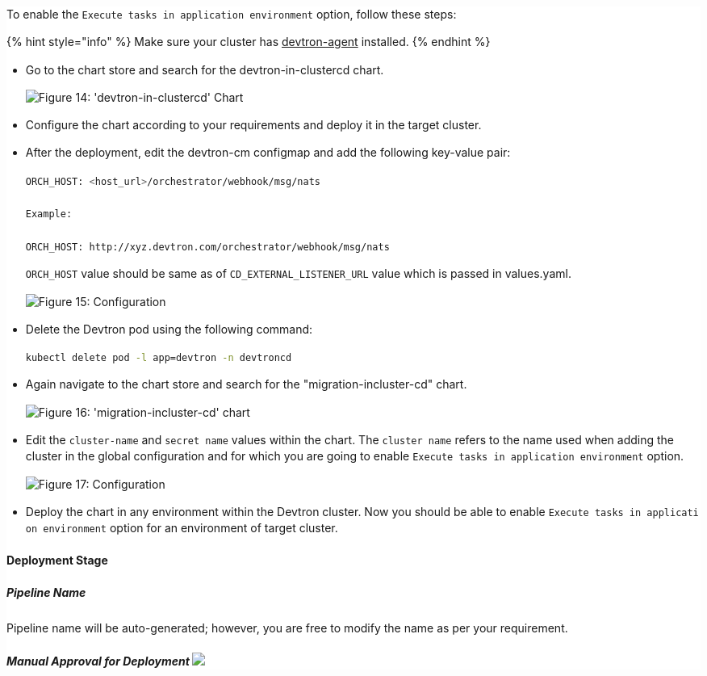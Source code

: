 To enable the `Execute tasks in application environment` option, follow these steps:

{% hint style="info" %}
Make sure your cluster has [devtron-agent](../../global-configurations/cluster-and-environments.md#installing-devtron-agent) installed.
{% endhint %}

* Go to the chart store and search for the devtron-in-clustercd chart.

  ![Figure 14: 'devtron-in-clustercd' Chart](https://devtron-public-asset.s3.us-east-2.amazonaws.com/images/creating-application/workflow-cd-pipeline/devtron-incluster-chart.jpg)

* Configure the chart according to your requirements and deploy it in the target cluster.

* After the deployment, edit the devtron-cm configmap and add the following key-value pair:

  ```bash
  ORCH_HOST: <host_url>/orchestrator/webhook/msg/nats

  Example:

  ORCH_HOST: http://xyz.devtron.com/orchestrator/webhook/msg/nats

  ```

  `ORCH_HOST` value should be same as of `CD_EXTERNAL_LISTENER_URL` value which is passed in values.yaml.

  ![Figure 15: Configuration](https://devtron-public-asset.s3.us-east-2.amazonaws.com/images/creating-application/workflow-cd-pipeline/incluster-configuration.jpg)

* Delete the Devtron pod using the following command:

  ```bash
  kubectl delete pod -l app=devtron -n devtroncd
  ```

* Again navigate to the chart store and search for the "migration-incluster-cd" chart.

  ![Figure 16: 'migration-incluster-cd' chart](https://devtron-public-asset.s3.us-east-2.amazonaws.com/images/creating-application/workflow-cd-pipeline/migration-incluster-chart.jpg)

* Edit the `cluster-name` and `secret name` values within the chart. The `cluster name` refers to the name used when adding the cluster in the global configuration and for which you are going to enable `Execute tasks in application environment` option.

  ![Figure 17: Configuration](https://devtron-public-asset.s3.us-east-2.amazonaws.com/images/creating-application/workflow-cd-pipeline/migration-incluster.jpg)

* Deploy the chart in any environment within the Devtron cluster. Now you should be able to enable `Execute tasks in application environment` option for an environment of target cluster.

#### Deployment Stage

##### Pipeline Name

Pipeline name will be auto-generated; however, you are free to modify the name as per your requirement.

##### Manual Approval for Deployment [![](https://devtron-public-asset.s3.us-east-2.amazonaws.com/images/elements/EnterpriseTag.svg)](https://devtron.ai/pricing)
